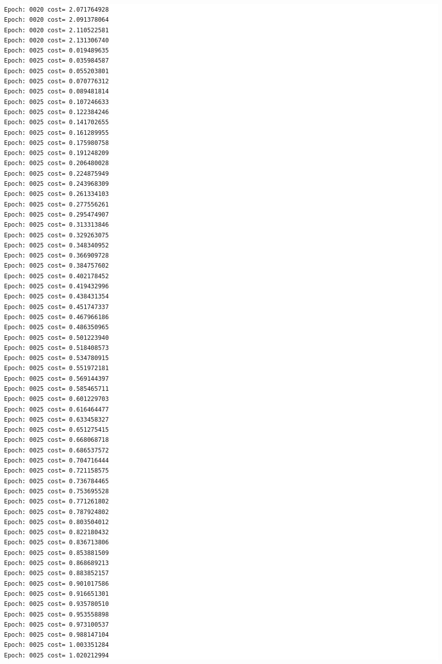     Epoch: 0020 cost= 2.071764928
    Epoch: 0020 cost= 2.091378064
    Epoch: 0020 cost= 2.110522581
    Epoch: 0020 cost= 2.131306740
    Epoch: 0025 cost= 0.019489635
    Epoch: 0025 cost= 0.035984587
    Epoch: 0025 cost= 0.055203801
    Epoch: 0025 cost= 0.070776312
    Epoch: 0025 cost= 0.089481814
    Epoch: 0025 cost= 0.107246633
    Epoch: 0025 cost= 0.122384246
    Epoch: 0025 cost= 0.141702655
    Epoch: 0025 cost= 0.161289955
    Epoch: 0025 cost= 0.175980758
    Epoch: 0025 cost= 0.191248209
    Epoch: 0025 cost= 0.206480028
    Epoch: 0025 cost= 0.224875949
    Epoch: 0025 cost= 0.243968309
    Epoch: 0025 cost= 0.261334103
    Epoch: 0025 cost= 0.277556261
    Epoch: 0025 cost= 0.295474907
    Epoch: 0025 cost= 0.313313846
    Epoch: 0025 cost= 0.329263075
    Epoch: 0025 cost= 0.348340952
    Epoch: 0025 cost= 0.366909728
    Epoch: 0025 cost= 0.384757602
    Epoch: 0025 cost= 0.402178452
    Epoch: 0025 cost= 0.419432996
    Epoch: 0025 cost= 0.438431354
    Epoch: 0025 cost= 0.451747337
    Epoch: 0025 cost= 0.467966186
    Epoch: 0025 cost= 0.486350965
    Epoch: 0025 cost= 0.501223940
    Epoch: 0025 cost= 0.518408573
    Epoch: 0025 cost= 0.534780915
    Epoch: 0025 cost= 0.551972181
    Epoch: 0025 cost= 0.569144397
    Epoch: 0025 cost= 0.585465711
    Epoch: 0025 cost= 0.601229703
    Epoch: 0025 cost= 0.616464477
    Epoch: 0025 cost= 0.633458327
    Epoch: 0025 cost= 0.651275415
    Epoch: 0025 cost= 0.668068718
    Epoch: 0025 cost= 0.686537572
    Epoch: 0025 cost= 0.704716444
    Epoch: 0025 cost= 0.721158575
    Epoch: 0025 cost= 0.736784465
    Epoch: 0025 cost= 0.753695528
    Epoch: 0025 cost= 0.771261802
    Epoch: 0025 cost= 0.787924802
    Epoch: 0025 cost= 0.803504012
    Epoch: 0025 cost= 0.822180432
    Epoch: 0025 cost= 0.836713806
    Epoch: 0025 cost= 0.853881509
    Epoch: 0025 cost= 0.868689213
    Epoch: 0025 cost= 0.883852157
    Epoch: 0025 cost= 0.901017586
    Epoch: 0025 cost= 0.916651301
    Epoch: 0025 cost= 0.935780510
    Epoch: 0025 cost= 0.953558898
    Epoch: 0025 cost= 0.973100537
    Epoch: 0025 cost= 0.988147104
    Epoch: 0025 cost= 1.003351284
    Epoch: 0025 cost= 1.020212994